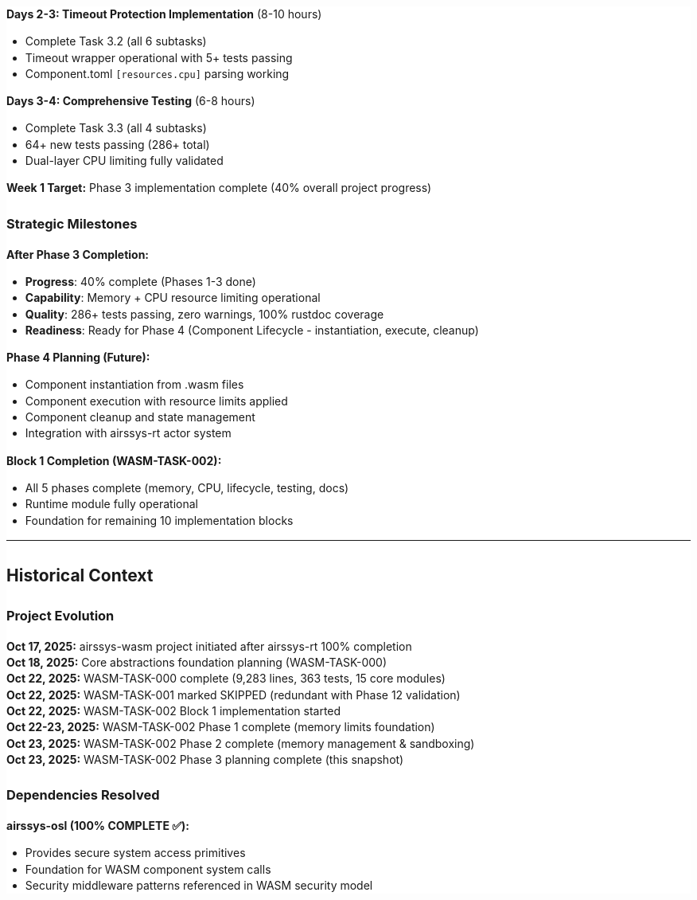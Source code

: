 **Days 2-3: Timeout Protection Implementation** (8-10 hours)
- Complete Task 3.2 (all 6 subtasks)
- Timeout wrapper operational with 5+ tests passing
- Component.toml `[resources.cpu]` parsing working

**Days 3-4: Comprehensive Testing** (6-8 hours)
- Complete Task 3.3 (all 4 subtasks)
- 64+ new tests passing (286+ total)
- Dual-layer CPU limiting fully validated

**Week 1 Target:** Phase 3 implementation complete (40% overall project progress)

### Strategic Milestones

**After Phase 3 Completion:**
- **Progress**: 40% complete (Phases 1-3 done)
- **Capability**: Memory + CPU resource limiting operational
- **Quality**: 286+ tests passing, zero warnings, 100% rustdoc coverage
- **Readiness**: Ready for Phase 4 (Component Lifecycle - instantiation, execute, cleanup)

**Phase 4 Planning (Future):**
- Component instantiation from .wasm files
- Component execution with resource limits applied
- Component cleanup and state management
- Integration with airssys-rt actor system

**Block 1 Completion (WASM-TASK-002):**
- All 5 phases complete (memory, CPU, lifecycle, testing, docs)
- Runtime module fully operational
- Foundation for remaining 10 implementation blocks

---

## Historical Context

### Project Evolution

**Oct 17, 2025:** airssys-wasm project initiated after airssys-rt 100% completion  
**Oct 18, 2025:** Core abstractions foundation planning (WASM-TASK-000)  
**Oct 22, 2025:** WASM-TASK-000 complete (9,283 lines, 363 tests, 15 core modules)  
**Oct 22, 2025:** WASM-TASK-001 marked SKIPPED (redundant with Phase 12 validation)  
**Oct 22, 2025:** WASM-TASK-002 Block 1 implementation started  
**Oct 22-23, 2025:** WASM-TASK-002 Phase 1 complete (memory limits foundation)  
**Oct 23, 2025:** WASM-TASK-002 Phase 2 complete (memory management & sandboxing)  
**Oct 23, 2025:** WASM-TASK-002 Phase 3 planning complete (this snapshot)

### Dependencies Resolved

**airssys-osl (100% COMPLETE ✅):**
- Provides secure system access primitives
- Foundation for WASM component system calls
- Security middleware patterns referenced in WASM security model

